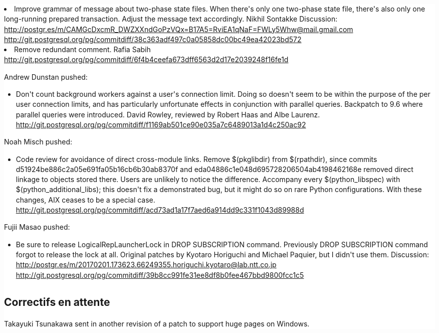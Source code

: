 <li>Improve grammar of message about two-phase state files. When there's only one two-phase state file, there's also only one long-running prepared transaction. Adjust the message text accordingly. Nikhil Sontakke Discussion: <a target="_blank" href="http://postgr.es/m/CAMGcDxcmR_DWZXXndGoPzVQx=B17A5=RviEA1qNaF=FWLy5Whw@mail.gmail.com">http://postgr.es/m/CAMGcDxcmR_DWZXXndGoPzVQx=B17A5=RviEA1qNaF=FWLy5Whw@mail.gmail.com</a> <a target="_blank" href="http://git.postgresql.org/pg/commitdiff/38c363adf497c0a05858dc00bc49ea42023bd572">http://git.postgresql.org/pg/commitdiff/38c363adf497c0a05858dc00bc49ea42023bd572</a></li>

<li>Remove redundant comment. Rafia Sabih <a target="_blank" href="http://git.postgresql.org/pg/commitdiff/6f4b4ceefa673dff6563d2d17e2039248f16fe1d">http://git.postgresql.org/pg/commitdiff/6f4b4ceefa673dff6563d2d17e2039248f16fe1d</a></li>

</ul>

<p>Andrew Dunstan pushed:</p>

<ul>

<li>Don't count background workers against a user's connection limit. Doing so doesn't seem to be within the purpose of the per user connection limits, and has particularly unfortunate effects in conjunction with parallel queries. Backpatch to 9.6 where parallel queries were introduced. David Rowley, reviewed by Robert Haas and Albe Laurenz. <a target="_blank" href="http://git.postgresql.org/pg/commitdiff/f1169ab501ce90e035a7c6489013a1d4c250ac92">http://git.postgresql.org/pg/commitdiff/f1169ab501ce90e035a7c6489013a1d4c250ac92</a></li>

</ul>

<p>Noah Misch pushed:</p>

<ul>

<li>Code review for avoidance of direct cross-module links. Remove $(pkglibdir) from $(rpathdir), since commits d51924be886c2a05e691fa05b16cb6b30ab8370f and eda04886c1e048d695728206504ab4198462168e removed direct linkage to objects stored there. Users are unlikely to notice the difference. Accompany every $(python_libspec) with $(python_additional_libs); this doesn't fix a demonstrated bug, but it might do so on rare Python configurations. With these changes, AIX ceases to be a special case. <a target="_blank" href="http://git.postgresql.org/pg/commitdiff/acd73ad1a17f7aed6a914dd9c331f1043d89988d">http://git.postgresql.org/pg/commitdiff/acd73ad1a17f7aed6a914dd9c331f1043d89988d</a></li>

</ul>

<p>Fujii Masao pushed:</p>

<ul>

<li>Be sure to release LogicalRepLauncherLock in DROP SUBSCRIPTION command. Previously DROP SUBSCRIPTION command forgot to release the lock at all. Original patches by Kyotaro Horiguchi and Michael Paquier, but I didn't use them. Discussion: <a target="_blank" href="http://postgr.es/m/20170201.173623.66249355.horiguchi.kyotaro@lab.ntt.co.jp">http://postgr.es/m/20170201.173623.66249355.horiguchi.kyotaro@lab.ntt.co.jp</a> <a target="_blank" href="http://git.postgresql.org/pg/commitdiff/39b8cc991fe31ee8df8b0fee467bbd9800fcc1c5">http://git.postgresql.org/pg/commitdiff/39b8cc991fe31ee8df8b0fee467bbd9800fcc1c5</a></li>

</ul>

<h2>Correctifs en attente</h2>

<p>Takayuki Tsunakawa sent in another revision of a patch to support huge pages on Windows.</p>
